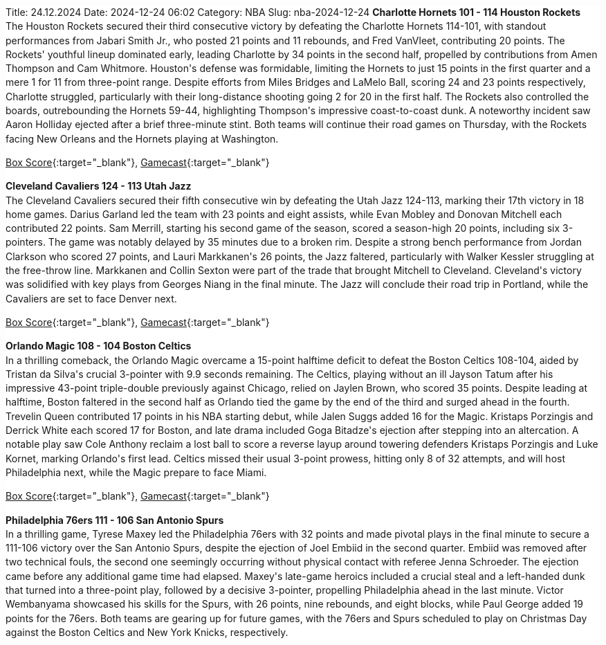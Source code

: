 Title: 24.12.2024
Date: 2024-12-24 06:02
Category: NBA 
Slug: nba-2024-12-24 
**Charlotte Hornets 101 - 114 Houston Rockets**  
The Houston Rockets secured their third consecutive victory by defeating the Charlotte Hornets 114-101, with standout performances from Jabari Smith Jr., who posted 21 points and 11 rebounds, and Fred VanVleet, contributing 20 points. The Rockets' youthful lineup dominated early, leading Charlotte by 34 points in the second half, propelled by contributions from Amen Thompson and Cam Whitmore. Houston's defense was formidable, limiting the Hornets to just 15 points in the first quarter and a mere 1 for 11 from three-point range. Despite efforts from Miles Bridges and LaMelo Ball, scoring 24 and 23 points respectively, Charlotte struggled, particularly with their long-distance shooting going 2 for 20 in the first half. The Rockets also controlled the boards, outrebounding the Hornets 59-44, highlighting Thompson's impressive coast-to-coast dunk. A noteworthy incident saw Aaron Holliday ejected after a brief three-minute stint. Both teams will continue their road games on Thursday, with the Rockets facing New Orleans and the Hornets playing at Washington. 

[Box Score](/game/hou-vs-cha-0022400391/box-score){:target="_blank"}, [Gamecast](/game/hou-vs-cha-0022400391){:target="_blank"}<br>

**Cleveland Cavaliers 124 - 113 Utah Jazz**  
The Cleveland Cavaliers secured their fifth consecutive win by defeating the Utah Jazz 124-113, marking their 17th victory in 18 home games. Darius Garland led the team with 23 points and eight assists, while Evan Mobley and Donovan Mitchell each contributed 22 points. Sam Merrill, starting his second game of the season, scored a season-high 20 points, including six 3-pointers. The game was notably delayed by 35 minutes due to a broken rim. Despite a strong bench performance from Jordan Clarkson who scored 27 points, and Lauri Markkanen's 26 points, the Jazz faltered, particularly with Walker Kessler struggling at the free-throw line. Markkanen and Collin Sexton were part of the trade that brought Mitchell to Cleveland. Cleveland's victory was solidified with key plays from Georges Niang in the final minute. The Jazz will conclude their road trip in Portland, while the Cavaliers are set to face Denver next. 

[Box Score](/game/uta-vs-cle-0022400392/box-score){:target="_blank"}, [Gamecast](/game/uta-vs-cle-0022400392){:target="_blank"}<br>

**Orlando Magic 108 - 104 Boston Celtics**  
In a thrilling comeback, the Orlando Magic overcame a 15-point halftime deficit to defeat the Boston Celtics 108-104, aided by Tristan da Silva's crucial 3-pointer with 9.9 seconds remaining. The Celtics, playing without an ill Jayson Tatum after his impressive 43-point triple-double previously against Chicago, relied on Jaylen Brown, who scored 35 points. Despite leading at halftime, Boston faltered in the second half as Orlando tied the game by the end of the third and surged ahead in the fourth. Trevelin Queen contributed 17 points in his NBA starting debut, while Jalen Suggs added 16 for the Magic. Kristaps Porzingis and Derrick White each scored 17 for Boston, and late drama included Goga Bitadze's ejection after stepping into an altercation. A notable play saw Cole Anthony reclaim a lost ball to score a reverse layup around towering defenders Kristaps Porzingis and Luke Kornet, marking Orlando's first lead. Celtics missed their usual 3-point prowess, hitting only 8 of 32 attempts, and will host Philadelphia next, while the Magic prepare to face Miami. 

[Box Score](/game/bos-vs-orl-0022400393/box-score){:target="_blank"}, [Gamecast](/game/bos-vs-orl-0022400393){:target="_blank"}<br>

**Philadelphia 76ers 111 - 106 San Antonio Spurs**  
In a thrilling game, Tyrese Maxey led the Philadelphia 76ers with 32 points and made pivotal plays in the final minute to secure a 111-106 victory over the San Antonio Spurs, despite the ejection of Joel Embiid in the second quarter. Embiid was removed after two technical fouls, the second one seemingly occurring without physical contact with referee Jenna Schroeder. The ejection came before any additional game time had elapsed. Maxey's late-game heroics included a crucial steal and a left-handed dunk that turned into a three-point play, followed by a decisive 3-pointer, propelling Philadelphia ahead in the last minute. Victor Wembanyama showcased his skills for the Spurs, with 26 points, nine rebounds, and eight blocks, while Paul George added 19 points for the 76ers. Both teams are gearing up for future games, with the 76ers and Spurs scheduled to play on Christmas Day against the Boston Celtics and New York Knicks, respectively. 
